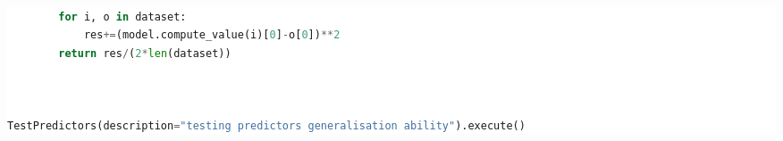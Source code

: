 ```python
		for i, o in dataset:
			res+=(model.compute_value(i)[0]-o[0])**2
		return res/(2*len(dataset))



TestPredictors(description="testing predictors generalisation ability").execute()
```